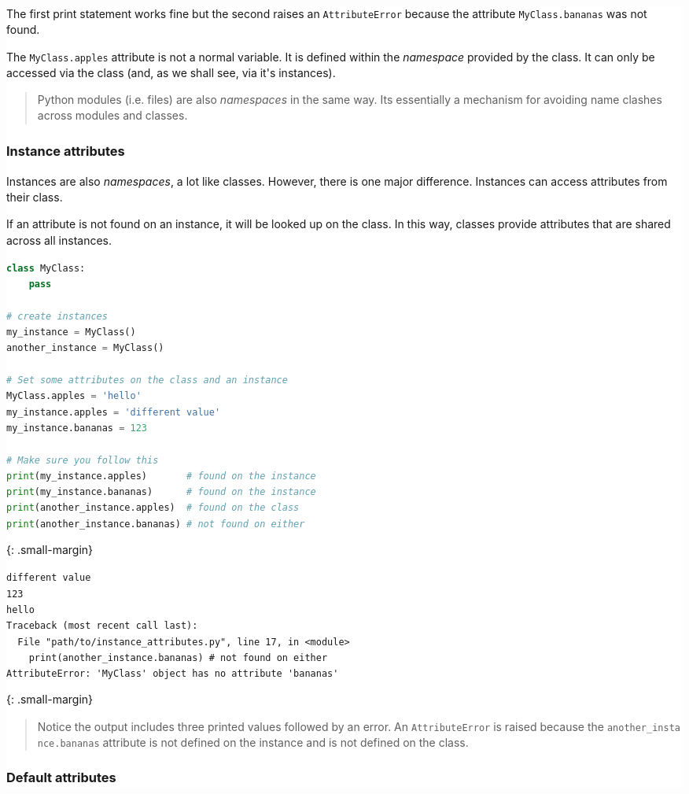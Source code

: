 The first print statement works fine but the second raises an `AttributeError` because the attribute `MyClass.bananas` was not found.

The `MyClass.apples` attribute is not a normal variable.
It is defined within the *namespace* provided by the class.
It can only be accessed via the class (and, as we shall see, via it's instances).

> Python modules (i.e. files) are also *namespaces* in the same way.
> Its essentially a mechanism for avoiding name clashes across modules and classes.

### Instance attributes

Instances are also *namespaces*, a lot like classes.
However, there is one major difference.
Instances can access attributes from their class.

If an attribute is not found on an instance, it will be looked up on the class.
In this way, classes provide attributes that are shared across all instances.

```python
class MyClass:
    pass

# create instances
my_instance = MyClass()
another_instance = MyClass()

# Set some attributes on the class and an instance
MyClass.apples = 'hello'
my_instance.apples = 'different value'
my_instance.bananas = 123

# Make sure you follow this
print(my_instance.apples)       # found on the instance
print(my_instance.bananas)      # found on the instance
print(another_instance.apples)  # found on the class
print(another_instance.bananas) # not found on either
```
{: .small-margin}
```plaintext
different value
123
hello
Traceback (most recent call last):
  File "path/to/instance_attributes.py", line 17, in <module>
    print(another_instance.bananas) # not found on either
AttributeError: 'MyClass' object has no attribute 'bananas'
```
{: .small-margin}

> Notice the output includes three printed values followed by an error.
An `AttributeError` is raised because the `another_instance.bananas` attribute is not defined on the instance and is not defined on the class.

### Default attributes

